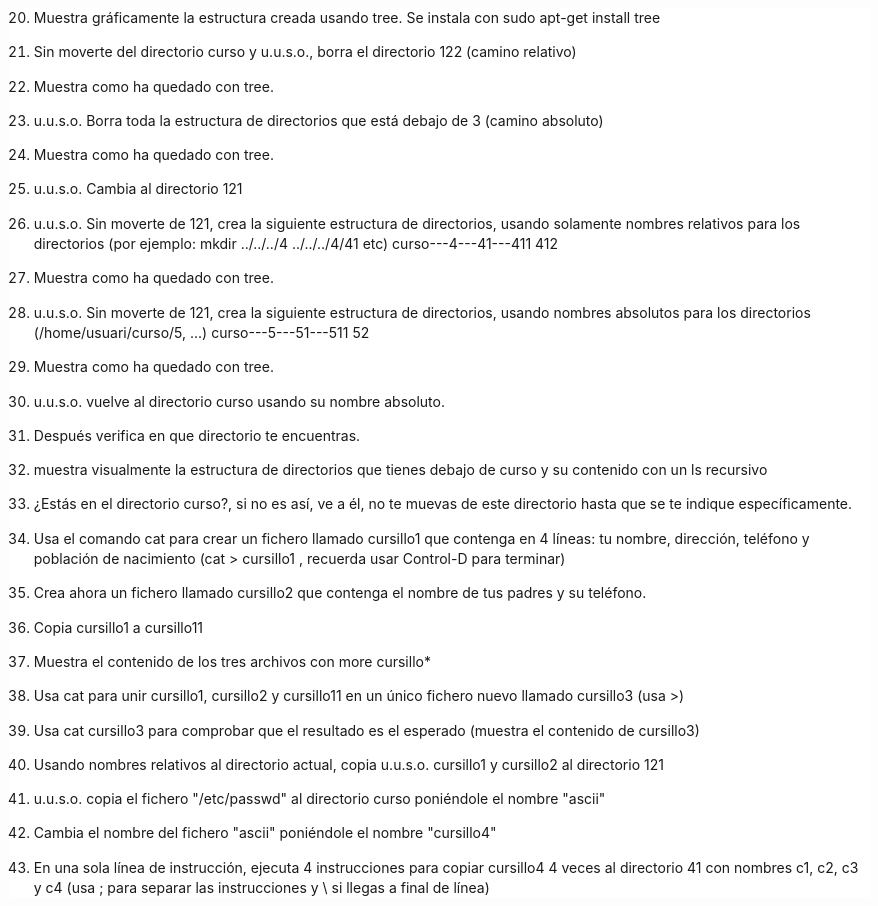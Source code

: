 20. Muestra gráficamente la estructura creada usando tree. Se instala con sudo apt-get install tree

21. Sin moverte del directorio curso y u.u.s.o., borra el directorio 122 (camino relativo)

22. Muestra como ha quedado con tree.

23. u.u.s.o. Borra toda la estructura de directorios que está debajo de 3 (camino absoluto)

24. Muestra como ha quedado con tree.

25. u.u.s.o. Cambia al directorio 121

26. u.u.s.o. Sin moverte de 121, crea la siguiente estructura de directorios, usando solamente nombres relativos para los directorios (por ejemplo: mkdir ../../../4   ../../../4/41 etc)
    curso---4---41---411
                     412

27. Muestra como ha quedado con tree.

28. u.u.s.o. Sin moverte de 121, crea la siguiente estructura de directorios, usando nombres absolutos para los directorios (/home/usuari/curso/5, ...)
    curso---5---51---511
                52

29. Muestra como ha quedado con tree.

30. u.u.s.o. vuelve al directorio curso usando su nombre absoluto.

31. Después verifica en que directorio te encuentras.

32. muestra visualmente la estructura de directorios que tienes debajo de curso y su contenido con un ls recursivo

33. ¿Estás en el directorio curso?, si no es así, ve a él, no te muevas de este directorio hasta que se te indique específicamente.

34. Usa el comando cat para crear un fichero llamado cursillo1 que contenga en 4 líneas: tu nombre, dirección, teléfono y población de nacimiento (cat > cursillo1  , recuerda usar Control-D para terminar)

35. Crea ahora un fichero llamado cursillo2 que contenga el nombre de tus padres y su teléfono.

36. Copia cursillo1 a cursillo11

37. Muestra el contenido de los tres archivos con more cursillo*

38. Usa cat para unir cursillo1, cursillo2  y cursillo11 en un único fichero nuevo llamado cursillo3 (usa >)

39. Usa cat cursillo3 para comprobar que el resultado es el esperado (muestra el contenido de cursillo3)

40. Usando nombres relativos al directorio actual, copia u.u.s.o. cursillo1 y cursillo2 al directorio 121

41. u.u.s.o. copia el fichero "/etc/passwd" al directorio curso poniéndole el nombre "ascii"

42. Cambia el nombre del fichero "ascii" poniéndole el nombre "cursillo4"

43. En una sola línea de instrucción, ejecuta 4 instrucciones para copiar cursillo4 4 veces al directorio 41 con nombres c1, c2, c3 y c4 (usa ; para separar las instrucciones y \ si llegas a final de línea)
